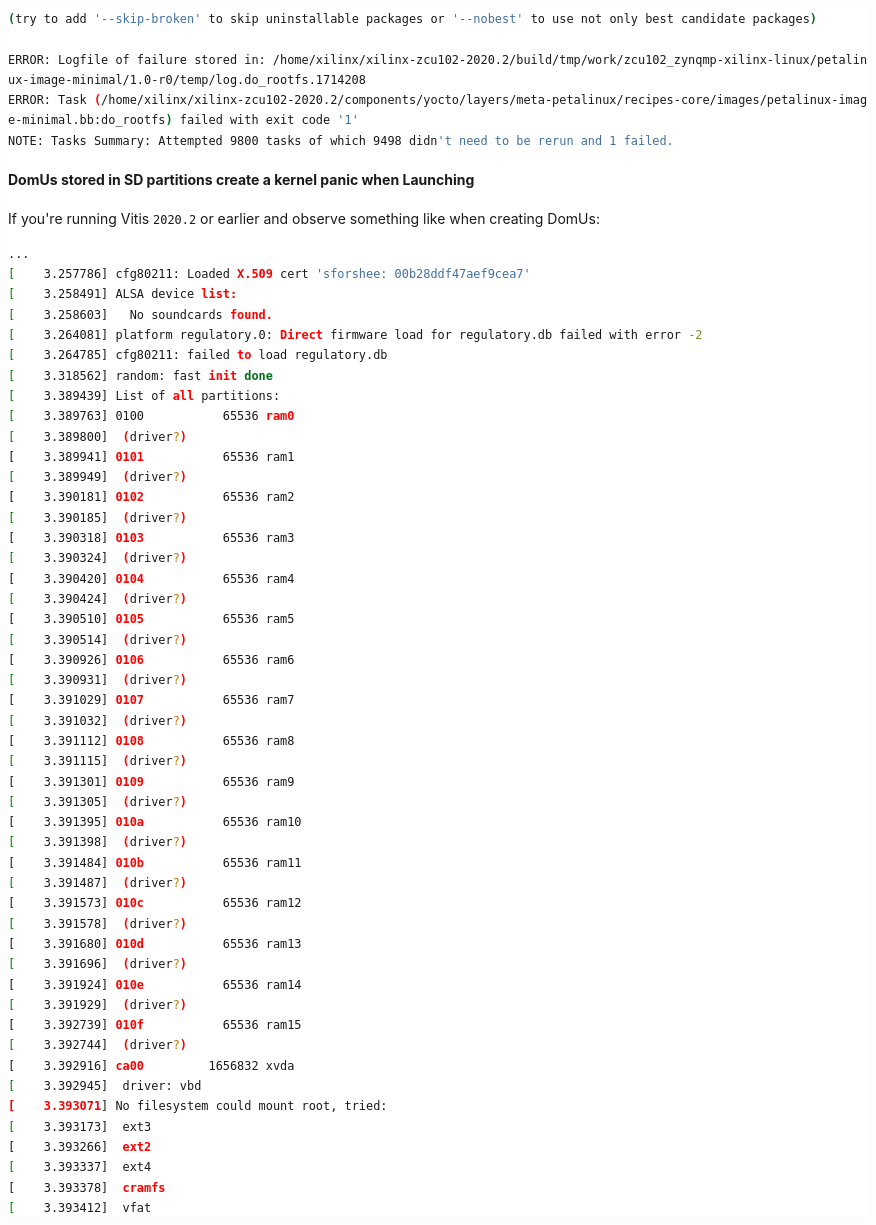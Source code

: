 ```bash
(try to add '--skip-broken' to skip uninstallable packages or '--nobest' to use not only best candidate packages)

ERROR: Logfile of failure stored in: /home/xilinx/xilinx-zcu102-2020.2/build/tmp/work/zcu102_zynqmp-xilinx-linux/petalinux-image-minimal/1.0-r0/temp/log.do_rootfs.1714208
ERROR: Task (/home/xilinx/xilinx-zcu102-2020.2/components/yocto/layers/meta-petalinux/recipes-core/images/petalinux-image-minimal.bb:do_rootfs) failed with exit code '1'
NOTE: Tasks Summary: Attempted 9800 tasks of which 9498 didn't need to be rerun and 1 failed.
```


#### DomUs stored in SD partitions create a kernel panic when Launching

If you're running Vitis `2020.2` or earlier and observe something like when creating DomUs:

```bash
...
[    3.257786] cfg80211: Loaded X.509 cert 'sforshee: 00b28ddf47aef9cea7'
[    3.258491] ALSA device list:
[    3.258603]   No soundcards found.
[    3.264081] platform regulatory.0: Direct firmware load for regulatory.db failed with error -2
[    3.264785] cfg80211: failed to load regulatory.db
[    3.318562] random: fast init done
[    3.389439] List of all partitions:
[    3.389763] 0100           65536 ram0
[    3.389800]  (driver?)
[    3.389941] 0101           65536 ram1
[    3.389949]  (driver?)
[    3.390181] 0102           65536 ram2
[    3.390185]  (driver?)
[    3.390318] 0103           65536 ram3
[    3.390324]  (driver?)
[    3.390420] 0104           65536 ram4
[    3.390424]  (driver?)
[    3.390510] 0105           65536 ram5
[    3.390514]  (driver?)
[    3.390926] 0106           65536 ram6
[    3.390931]  (driver?)
[    3.391029] 0107           65536 ram7
[    3.391032]  (driver?)
[    3.391112] 0108           65536 ram8
[    3.391115]  (driver?)
[    3.391301] 0109           65536 ram9
[    3.391305]  (driver?)
[    3.391395] 010a           65536 ram10
[    3.391398]  (driver?)
[    3.391484] 010b           65536 ram11
[    3.391487]  (driver?)
[    3.391573] 010c           65536 ram12
[    3.391578]  (driver?)
[    3.391680] 010d           65536 ram13
[    3.391696]  (driver?)
[    3.391924] 010e           65536 ram14
[    3.391929]  (driver?)
[    3.392739] 010f           65536 ram15
[    3.392744]  (driver?)
[    3.392916] ca00         1656832 xvda
[    3.392945]  driver: vbd
[    3.393071] No filesystem could mount root, tried:
[    3.393173]  ext3
[    3.393266]  ext2
[    3.393337]  ext4
[    3.393378]  cramfs
[    3.393412]  vfat
```